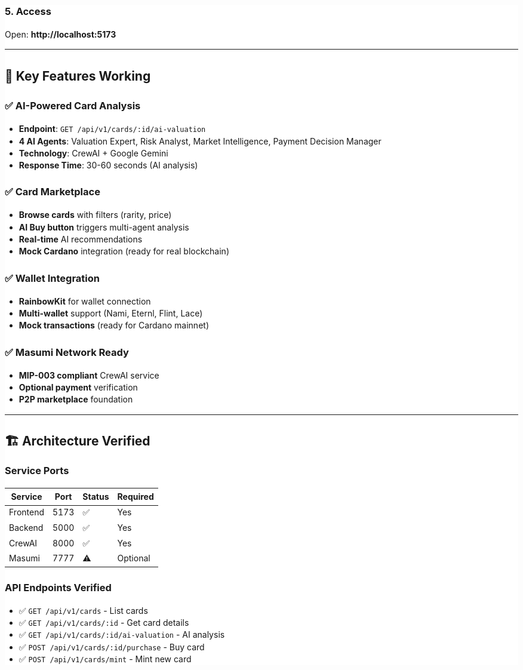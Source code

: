 ### 5. Access
Open: **http://localhost:5173**

---

## 🎯 Key Features Working

### ✅ AI-Powered Card Analysis
- **Endpoint**: `GET /api/v1/cards/:id/ai-valuation`
- **4 AI Agents**: Valuation Expert, Risk Analyst, Market Intelligence, Payment Decision Manager
- **Technology**: CrewAI + Google Gemini
- **Response Time**: 30-60 seconds (AI analysis)

### ✅ Card Marketplace
- **Browse cards** with filters (rarity, price)
- **AI Buy button** triggers multi-agent analysis
- **Real-time** AI recommendations
- **Mock Cardano** integration (ready for real blockchain)

### ✅ Wallet Integration
- **RainbowKit** for wallet connection
- **Multi-wallet** support (Nami, Eternl, Flint, Lace)
- **Mock transactions** (ready for Cardano mainnet)

### ✅ Masumi Network Ready
- **MIP-003 compliant** CrewAI service
- **Optional payment** verification
- **P2P marketplace** foundation

---

## 🏗️ Architecture Verified

### Service Ports
| Service | Port | Status | Required |
|---------|------|--------|----------|
| Frontend | 5173 | ✅ | Yes |
| Backend | 5000 | ✅ | Yes |
| CrewAI | 8000 | ✅ | Yes |
| Masumi | 7777 | ⚠️ | Optional |

### API Endpoints Verified
- ✅ `GET /api/v1/cards` - List cards
- ✅ `GET /api/v1/cards/:id` - Get card details
- ✅ `GET /api/v1/cards/:id/ai-valuation` - AI analysis
- ✅ `POST /api/v1/cards/:id/purchase` - Buy card
- ✅ `POST /api/v1/cards/mint` - Mint new card
